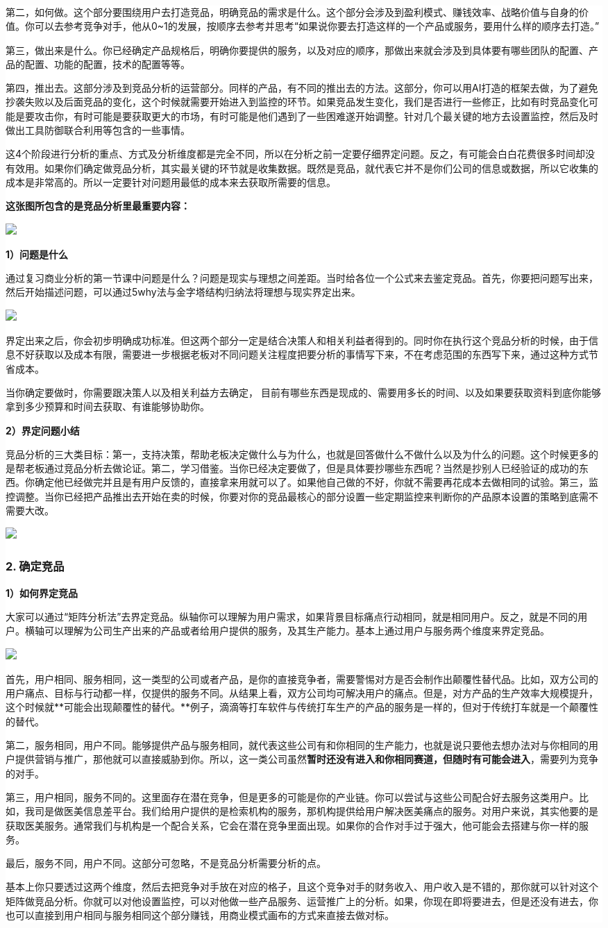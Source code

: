 第二，如何做。这个部分要围绕用户去打造竞品，明确竞品的需求是什么。这个部分会涉及到盈利模式、赚钱效率、战略价值与自身的价值。你可以去参考竞争对手，他从0~1的发展，按顺序去参考并思考“如果说你要去打造这样的一个产品或服务，要用什么样的顺序去打造。”

第三，做出来是什么。你已经确定产品规格后，明确你要提供的服务，以及对应的顺序，那做出来就会涉及到具体要有哪些团队的配置、产品的配置、功能的配置，技术的配置等等。

第四，推出去。这部分涉及到竞品分析的运营部分。同样的产品，有不同的推出去的方法。这部分，你可以用AI打造的框架去做，为了避免抄袭失败以及后面竞品的变化，这个时候就需要开始进入到监控的环节。如果竞品发生变化，我们是否进行一些修正，比如有时竞品变化可能是要攻击你，有时可能是要获取更大的市场，有时可能是他们遇到了一些困难遂开始调整。针对几个最关键的地方去设置监控，然后及时做出工具防御联合利用等包含的一些事情。

这4个阶段进行分析的重点、方式及分析维度都是完全不同，所以在分析之前一定要仔细界定问题。反之，有可能会白白花费很多时间却没有效用。如果你们确定做竞品分析，其实最关键的环节就是收集数据。既然是竞品，就代表它并不是你们公司的信息或数据，所以它收集的成本是非常高的。所以一定要针对问题用最低的成本来去获取所需要的信息。

**这张图所包含的是竞品分析里最重要内容：**

![](https://image.yunyingpai.com/wp/2022/07/Fehlw9G54d9lhqTjw00u.png)

**1）问题是什么**

通过复习商业分析的第一节课中问题是什么？问题是现实与理想之间差距。当时给各位一个公式来去鉴定竞品。首先，你要把问题写出来，然后开始描述问题，可以通过5why法与金字塔结构归纳法将理想与现实界定出来。

![](https://image.yunyingpai.com/wp/2022/07/BFpJYPdhQUY3o5kpuxsy.png)

界定出来之后，你会初步明确成功标准。但这两个部分一定是结合决策人和相关利益者得到的。同时你在执行这个竞品分析的时候，由于信息不好获取以及成本有限，需要进一步根据老板对不同问题关注程度把要分析的事情写下来，不在考虑范围的东西写下来，通过这种方式节省成本。

当你确定要做时，你需要跟决策人以及相关利益方去确定， 目前有哪些东西是现成的、需要用多长的时间、以及如果要获取资料到底你能够拿到多少预算和时间去获取、有谁能够协助你。

**2）界定问题小结**

竞品分析的三大类目标：第一，支持决策，帮助老板决定做什么与为什么，也就是回答做什么不做什么以及为什么的问题。这个时候更多的是帮老板通过竞品分析去做论证。第二，学习借鉴。当你已经决定要做了，但是具体要抄哪些东西呢？当然是抄别人已经验证的成功的东西。你确定他已经做完并且是有用户反馈的，直接拿来用就可以了。如果他自己做的不好，你就不需要再花成本去做相同的试验。第三，监控调整。当你已经把产品推出去开始在卖的时候，你要对你的竞品最核心的部分设置一些定期监控来判断你的产品原本设置的策略到底需不需要大改。

![](https://image.yunyingpai.com/wp/2022/07/DueVmol04iLbipdHIoh0.png)

### 2\. 确定竞品

**1）如何界定竞品**

大家可以通过“矩阵分析法”去界定竞品。纵轴你可以理解为用户需求，如果背景目标痛点行动相同，就是相同用户。反之，就是不同的用户。横轴可以理解为公司生产出来的产品或者给用户提供的服务，及其生产能力。基本上通过用户与服务两个维度来界定竞品。

![](https://image.yunyingpai.com/wp/2022/07/ol4j821p5XbQSZMopmmH.png)

首先，用户相同、服务相同，这一类型的公司或者产品，是你的直接竞争者，需要警惕对方是否会制作出颠覆性替代品。比如，双方公司的用户痛点、目标与行动都一样，仅提供的服务不同。从结果上看，双方公司均可解决用户的痛点。但是，对方产品的生产效率大规模提升，这个时候就**可能会出现颠覆性的替代。**例子，滴滴等打车软件与传统打车生产的产品的服务是一样的，但对于传统打车就是一个颠覆性的替代。

第二，服务相同，用户不同。能够提供产品与服务相同，就代表这些公司有和你相同的生产能力，也就是说只要他去想办法对与你相同的用户提供营销与推广，那他就可以直接威胁到你。所以，这一类公司虽然**暂时还没有进入和你相同赛道，但随时有可能会进入**，需要列为竞争的对手。

第三，用户相同，服务不同的。这里面存在潜在竞争，但是更多的可能是你的产业链。你可以尝试与这些公司配合好去服务这类用户。比如，我司是做医美信息差平台。我们给用户提供的是检索机构的服务，那机构提供给用户解决医美痛点的服务。对用户来说，其实他要的是获取医美服务。通常我们与机构是一个配合关系，它会在潜在竞争里面出现。如果你的合作对手过于强大，他可能会去搭建与你一样的服务。

最后，服务不同，用户不同。这部分可忽略，不是竞品分析需要分析的点。

基本上你只要透过这两个维度，然后去把竞争对手放在对应的格子，且这个竞争对手的财务收入、用户收入是不错的，那你就可以针对这个矩阵做竞品分析。你就可以对他设置监控，可以对他做一些产品服务、运营推广上的分析。如果，你现在即将要进去，但是还没有进去，你也可以直接到用户相同与服务相同这个部分赚钱，用商业模式画布的方式来直接去做对标。
